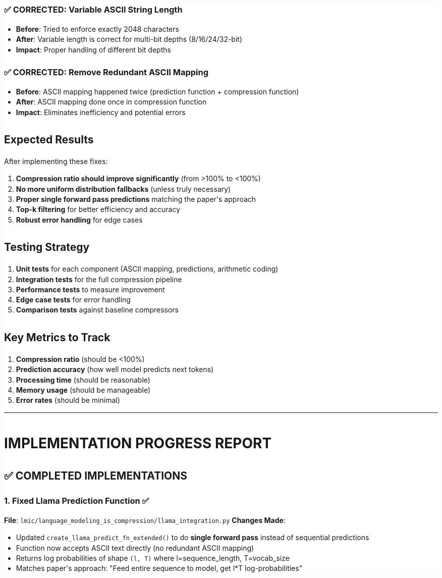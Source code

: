 ### **✅ CORRECTED: Variable ASCII String Length**
- **Before**: Tried to enforce exactly 2048 characters
- **After**: Variable length is correct for multi-bit depths (8/16/24/32-bit)
- **Impact**: Proper handling of different bit depths

### **✅ CORRECTED: Remove Redundant ASCII Mapping**
- **Before**: ASCII mapping happened twice (prediction function + compression function)
- **After**: ASCII mapping done once in compression function
- **Impact**: Eliminates inefficiency and potential errors

## Expected Results

After implementing these fixes:

1. **Compression ratio should improve significantly** (from >100% to <100%)
2. **No more uniform distribution fallbacks** (unless truly necessary)
3. **Proper single forward pass predictions** matching the paper's approach
4. **Top-k filtering** for better efficiency and accuracy
5. **Robust error handling** for edge cases

## Testing Strategy

1. **Unit tests** for each component (ASCII mapping, predictions, arithmetic coding)
2. **Integration tests** for the full compression pipeline
3. **Performance tests** to measure improvement
4. **Edge case tests** for error handling
5. **Comparison tests** against baseline compressors

## Key Metrics to Track

1. **Compression ratio** (should be <100%)
2. **Prediction accuracy** (how well model predicts next tokens)
3. **Processing time** (should be reasonable)
4. **Memory usage** (should be manageable)
5. **Error rates** (should be minimal)

---

# IMPLEMENTATION PROGRESS REPORT

## ✅ COMPLETED IMPLEMENTATIONS

### 1. **Fixed Llama Prediction Function** ✅
**File**: `lmic/language_modeling_is_compression/llama_integration.py`
**Changes Made**:
- Updated `create_llama_predict_fn_extended()` to do **single forward pass** instead of sequential predictions
- Function now accepts ASCII text directly (no redundant ASCII mapping)
- Returns log probabilities of shape `(l, T)` where l=sequence_length, T=vocab_size
- Matches paper's approach: "Feed entire sequence to model, get l*T log-probabilities"
